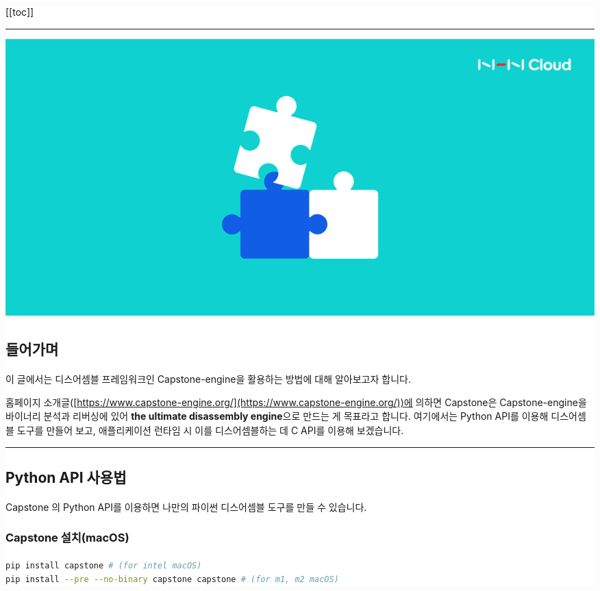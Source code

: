 [[toc]]

---

<SiteInfo
  name="디스어셈블 프레임워크 Capstone-engine 활용하기 | NHN Cloud Meetup"
  desc="디스어셈블 프레임워크 Capstone-engine 활용하기"
  url="https://meetup.nhncloud.com/posts/378"
  logo="https://meetup.nhncloud.com/resources/img/favicon.ico"
  preview="/assets/image/meetup.nhncloud.com/378/banner.png"/>

![NHN Cloud_meetup 2024.03](/assets/image/meetup.nhncloud.com/378/banner.png)

## 들어가며

이 글에서는 디스어셈블 프레임워크인 Capstone-engine을 활용하는 방법에 대해 알아보고자 합니다.

홈페이지 소개글([<VPIcon icon="fas fa-globe"/>https://www.capstone-engine.org/](https://www.capstone-engine.org/))에 의하면 Capstone은 Capstone-engine을 바이너리 분석과 리버싱에 있어 **the ultimate disassembly engine**으로 만드는 게 목표라고 합니다. 여기에서는 Python API를 이용해 디스어셈블 도구를 만들어 보고, 애플리케이션 런타임 시 이를 디스어셈블하는 데 C API를 이용해 보겠습니다.

---

## Python API 사용법

Capstone 의 Python API를 이용하면 나만의 파이썬 디스어셈블 도구를 만들 수 있습니다.

### Capstone 설치(macOS)

```sh
pip install capstone # (for intel macOS)
pip install --pre --no-binary capstone capstone # (for m1, m2 macOS)
```
